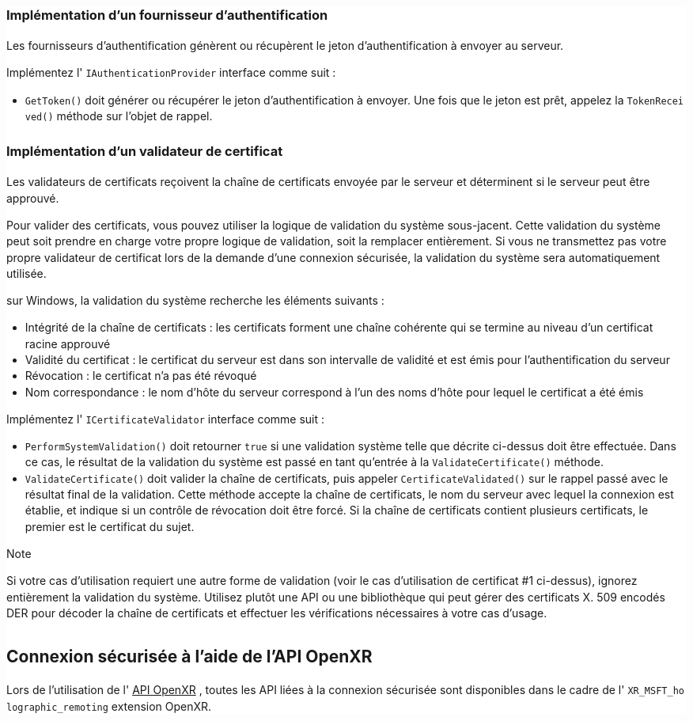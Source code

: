 ### <a name="implementing-an-authentication-provider"></a>Implémentation d’un fournisseur d’authentification

Les fournisseurs d’authentification génèrent ou récupèrent le jeton d’authentification à envoyer au serveur.

Implémentez l' `IAuthenticationProvider` interface comme suit :

* `GetToken()` doit générer ou récupérer le jeton d’authentification à envoyer. Une fois que le jeton est prêt, appelez la `TokenReceived()` méthode sur l’objet de rappel.

### <a name="implementing-a-certificate-validator"></a>Implémentation d’un validateur de certificat

Les validateurs de certificats reçoivent la chaîne de certificats envoyée par le serveur et déterminent si le serveur peut être approuvé.

Pour valider des certificats, vous pouvez utiliser la logique de validation du système sous-jacent. Cette validation du système peut soit prendre en charge votre propre logique de validation, soit la remplacer entièrement. Si vous ne transmettez pas votre propre validateur de certificat lors de la demande d’une connexion sécurisée, la validation du système sera automatiquement utilisée.

sur Windows, la validation du système recherche les éléments suivants :

* Intégrité de la chaîne de certificats : les certificats forment une chaîne cohérente qui se termine au niveau d’un certificat racine approuvé
* Validité du certificat : le certificat du serveur est dans son intervalle de validité et est émis pour l’authentification du serveur
* Révocation : le certificat n’a pas été révoqué
* Nom correspondance : le nom d’hôte du serveur correspond à l’un des noms d’hôte pour lequel le certificat a été émis

Implémentez l' `ICertificateValidator` interface comme suit :

 * `PerformSystemValidation()` doit retourner `true` si une validation système telle que décrite ci-dessus doit être effectuée. Dans ce cas, le résultat de la validation du système est passé en tant qu’entrée à la `ValidateCertificate()` méthode.
* `ValidateCertificate()` doit valider la chaîne de certificats, puis appeler `CertificateValidated()` sur le rappel passé avec le résultat final de la validation. Cette méthode accepte la chaîne de certificats, le nom du serveur avec lequel la connexion est établie, et indique si un contrôle de révocation doit être forcé. Si la chaîne de certificats contient plusieurs certificats, le premier est le certificat du sujet.

>[!NOTE]
>Si votre cas d’utilisation requiert une autre forme de validation (voir le cas d’utilisation de certificat #1 ci-dessus), ignorez entièrement la validation du système. Utilisez plutôt une API ou une bibliothèque qui peut gérer des certificats X. 509 encodés DER pour décoder la chaîne de certificats et effectuer les vérifications nécessaires à votre cas d’usage.

## <a name="secure-connection-using-the-openxr-api"></a>Connexion sécurisée à l’aide de l’API OpenXR

Lors de l’utilisation de l' [API OpenXR](../native/openxr.md) , toutes les API liées à la connexion sécurisée sont disponibles dans le cadre de l' `XR_MSFT_holographic_remoting` extension OpenXR.
